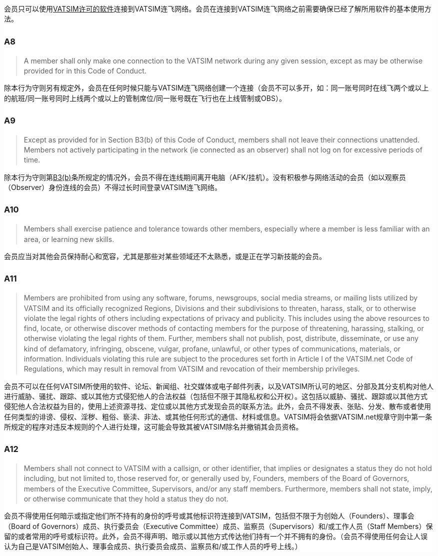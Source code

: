 会员只可以使用[VATSIM许可的软件](https://www.vatsim.net/documents/approved-software)连接到VATSIM连飞网络。会员在连接到VATSIM连飞网络之前需要确保已经了解所用软件的基本使用方法。 

### A8
>A member shall only make one connection to the VATSIM network during any given session, except as may be otherwise provided for in this Code of Conduct.

除本行为守则另有规定外，会员在任何时候只能与VATSIM连飞网络创建一个连接（会员不可以多开，如：同一账号同时在线飞两个或以上的航班/同一账号同时上线两个或以上的管制席位/同一账号既在飞行也在上线管制或OBS）。  

### A9
>Except as provided for in Section B3(b) of this Code of Conduct, members shall not leave their connections unattended. Members not actively participating in the network (ie connected as an observer) shall not log on for excessive periods of time.

除本行为守则第[B3(b)](#b3b)条所规定的情况外，会员不得在连线期间离开电脑（AFK/挂机）。没有积极参与网络活动的会员（如以观察员（Observer）身份连线的会员）不得过长时间登录VATSIM连飞网络。  

### A10
>Members shall exercise patience and tolerance towards other members, especially where a member is less familiar with an area, or learning new skills.

会员应当对其他会员保持耐心和宽容，尤其是那些对某些领域还不太熟悉，或是正在学习新技能的会员。  

### A11
>Members are prohibited from using any software, forums, newsgroups, social media streams, or mailing lists utilized by VATSIM and its officially recognized Regions, Divisions and their subdivisions to threaten, harass, stalk, or to otherwise violate the legal rights of others including expectations of privacy and publicity. This includes using the above resources to find, locate, or otherwise discover methods of contacting members for the purpose of threatening, harassing, stalking, or otherwise violating the legal rights of them. Further, members shall not publish, post, distribute, disseminate, or use any kind of defamatory, infringing, obscene, vulgar, profane, unlawful, or other types of communications, materials, or information. Individuals violating this rule are subject to the procedures set forth in Article I of the VATSIM.net Code of Regulations, which may result in removal from VATSIM and revocation of their membership privileges.

会员不可以在任何VATSIM所使用的软件、论坛、新闻组、社交媒体或电子邮件列表，以及VATSIM所认可的地区、分部及其分支机构对他人进行威胁、骚扰、跟踪、或以其他方式侵犯他人的合法权益（包括但不限于其隐私权和公开权）。这包括以威胁、骚扰、跟踪或以其他方式侵犯他人合法权益为目的，使用上述资源寻找、定位或以其他方式发现会员的联系方法。此外，会员不得发表、张贴、分发、散布或者使用任何类型的诽谤、侵权、淫秽、粗俗、亵渎、非法、或其他任何形式的通信、材料或信息。VATSIM将会依据VATSIM.net规章守则中第一条所规定的程序对违反本规则的个人进行处理，这可能会导致其被VATSIM除名并撤销其会员资格。  

### A12
>Members shall not connect to VATSIM with a callsign, or other identifier, that implies or designates a status they do not hold including, but not limited to, those reserved for, or generally used by, Founders, members of the Board of Governors, members of the Executive Committee, Supervisors, and/or any staff members. Furthermore, members shall not state, imply, or otherwise communicate that they hold a status they do not.

会员不得使用任何暗示或指定他们所不持有的身份的呼号或其他标识符连接到VATSIM，包括但不限于为创始人（Founders）、理事会（Board of Governors）成员、执行委员会（Executive Committee）成员、监察员（Supervisors）和/或工作人员（Staff Members）保留的或者常用的呼号或标识符。此外，会员不得声明、暗示或以其他方式传达他们持有一个并不拥有的身份。（会员不得使用任何会让人误认为自己是VATSIM创始人、理事会成员、执行委员会成员、监察员和/或工作人员的呼号上线。）  

